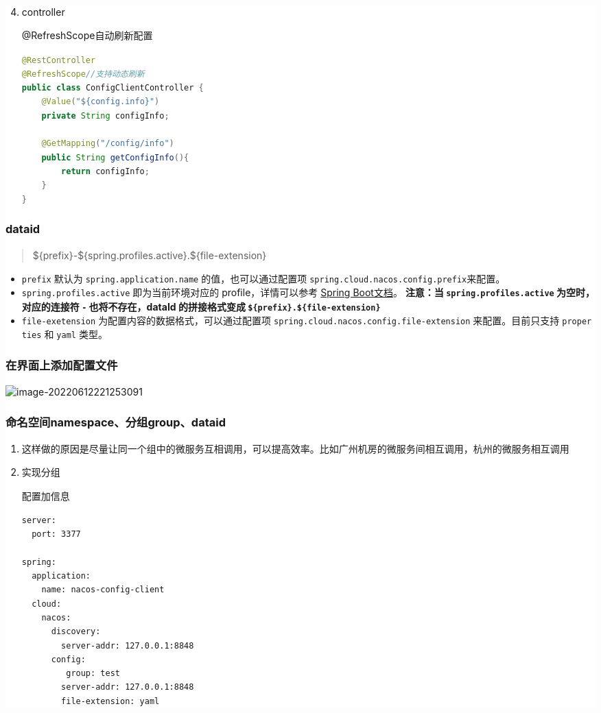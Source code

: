4. controller

   @RefreshScope自动刷新配置

   ```java
   @RestController
   @RefreshScope//支持动态刷新
   public class ConfigClientController {
       @Value("${config.info}")
       private String configInfo;
   
       @GetMapping("/config/info")
       public String getConfigInfo(){
           return configInfo;
       }
   }
   ```

### dataid

> \${prefix}-\${spring.profiles.active}.\${file-extension}

- `prefix` 默认为 `spring.application.name` 的值，也可以通过配置项 `spring.cloud.nacos.config.prefix`来配置。
- `spring.profiles.active` 即为当前环境对应的 profile，详情可以参考 [Spring Boot文档](https://docs.spring.io/spring-boot/docs/current/reference/html/boot-features-profiles.html#boot-features-profiles)。 **注意：当 `spring.profiles.active` 为空时，对应的连接符 `-` 也将不存在，dataId 的拼接格式变成 `${prefix}.${file-extension}`**
- `file-exetension` 为配置内容的数据格式，可以通过配置项 `spring.cloud.nacos.config.file-extension` 来配置。目前只支持 `properties` 和 `yaml` 类型。

### 在界面上添加配置文件

![image-20220612221253091](D:\learnNotes\springcloud.assets\image-20220612221253091.png)



### 命名空间namespace、分组group、dataid

1. 这样做的原因是尽量让同一个组中的微服务互相调用，可以提高效率。比如广州机房的微服务间相互调用，杭州的微服务相互调用

2. 实现分组

   配置加信息

   ```
   server:
     port: 3377
   
   spring:
     application:
       name: nacos-config-client
     cloud:
       nacos:
         discovery:
           server-addr: 127.0.0.1:8848
         config:
         	group: test
           server-addr: 127.0.0.1:8848
           file-extension: yaml
   ```
